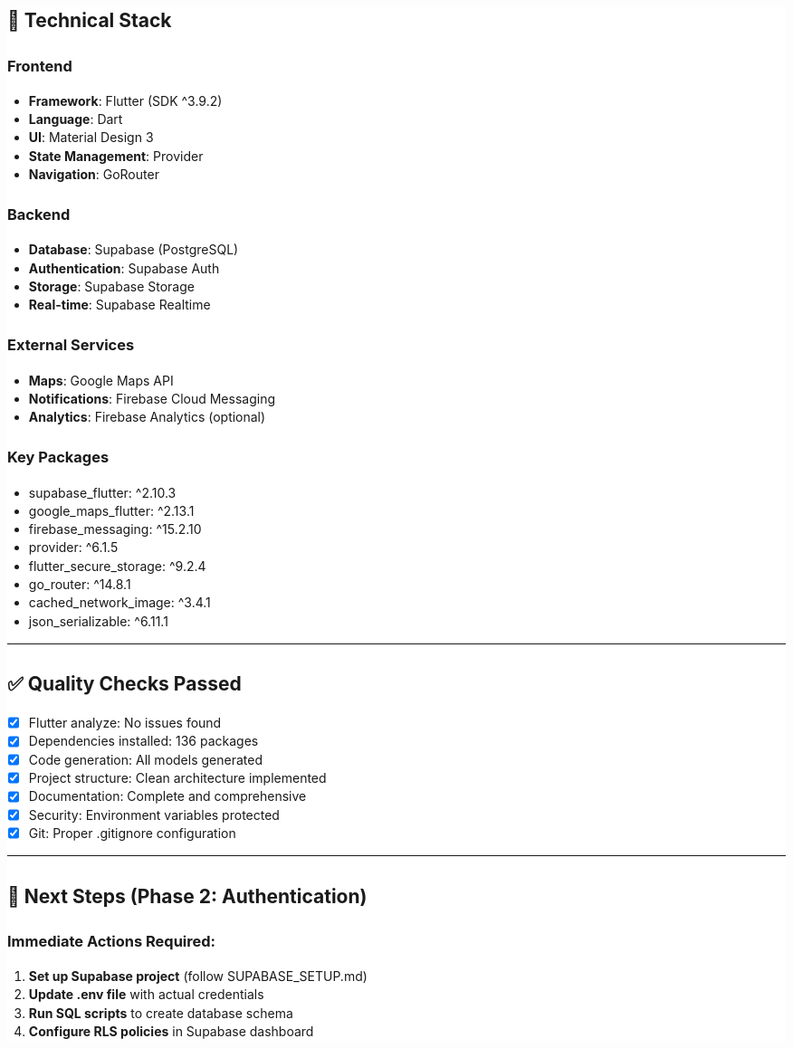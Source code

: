 
## 🔧 Technical Stack

### Frontend
- **Framework**: Flutter (SDK ^3.9.2)
- **Language**: Dart
- **UI**: Material Design 3
- **State Management**: Provider
- **Navigation**: GoRouter

### Backend
- **Database**: Supabase (PostgreSQL)
- **Authentication**: Supabase Auth
- **Storage**: Supabase Storage
- **Real-time**: Supabase Realtime

### External Services
- **Maps**: Google Maps API
- **Notifications**: Firebase Cloud Messaging
- **Analytics**: Firebase Analytics (optional)

### Key Packages
- supabase_flutter: ^2.10.3
- google_maps_flutter: ^2.13.1
- firebase_messaging: ^15.2.10
- provider: ^6.1.5
- flutter_secure_storage: ^9.2.4
- go_router: ^14.8.1
- cached_network_image: ^3.4.1
- json_serializable: ^6.11.1

---

## ✅ Quality Checks Passed

- [x] Flutter analyze: No issues found
- [x] Dependencies installed: 136 packages
- [x] Code generation: All models generated
- [x] Project structure: Clean architecture implemented
- [x] Documentation: Complete and comprehensive
- [x] Security: Environment variables protected
- [x] Git: Proper .gitignore configuration

---

## 🎯 Next Steps (Phase 2: Authentication)

### Immediate Actions Required:
1. **Set up Supabase project** (follow SUPABASE_SETUP.md)
2. **Update .env file** with actual credentials
3. **Run SQL scripts** to create database schema
4. **Configure RLS policies** in Supabase dashboard
